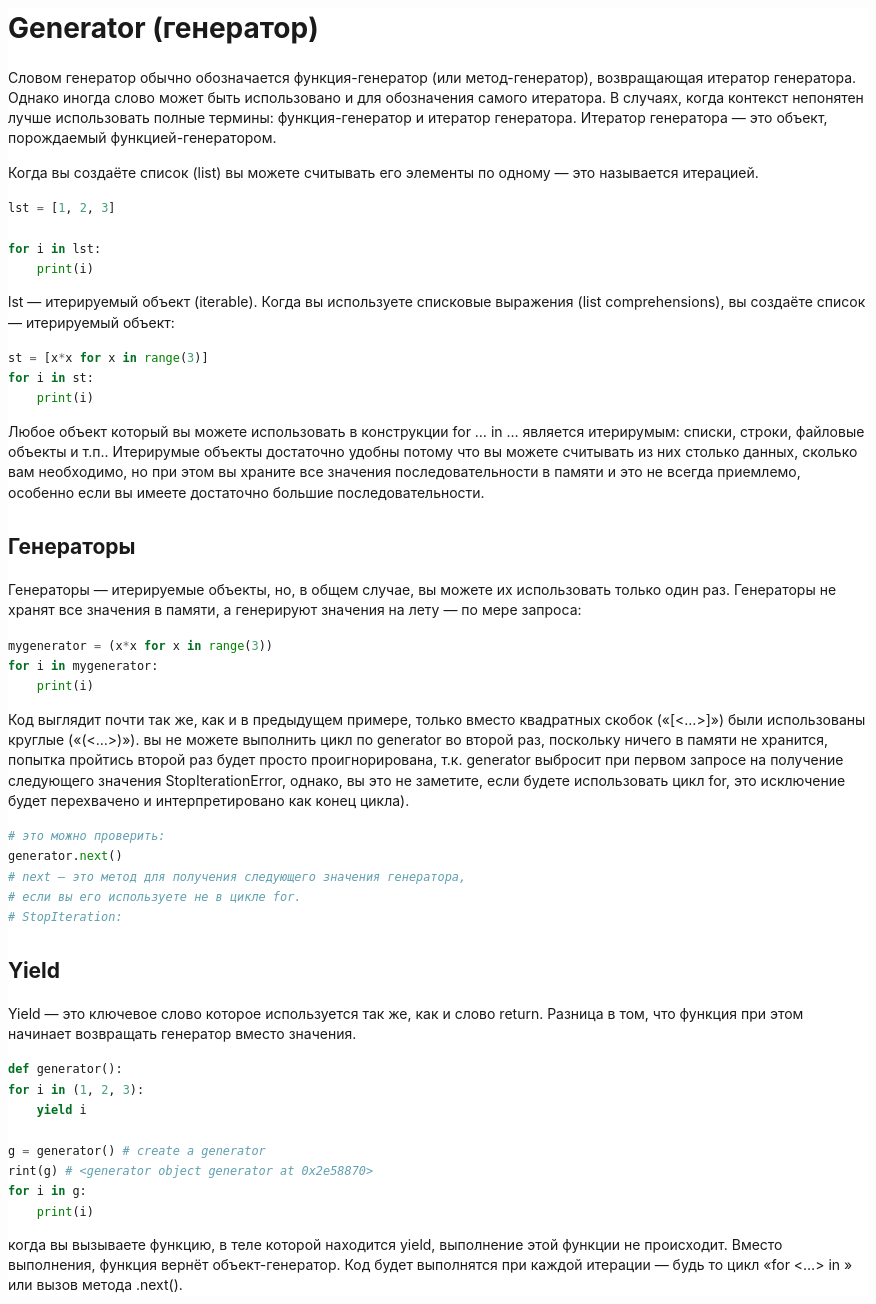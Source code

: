 # Generator (генератор)
Словом генератор обычно обозначается функция-генератор (или метод-генератор), возвращающая итератор генератора. Однако иногда слово может быть использовано и для обозначения самого итератора. В случаях, когда контекст непонятен лучше использовать полные термины: функция-генератор и итератор генератора. Итератор генератора — это объект, порождаемый функцией-генератором.

Когда вы создаёте список (list) вы можете считывать его элементы по одному — это называется итерацией.
```py
lst = [1, 2, 3]

for i in lst:
    print(i)
```
lst — итерируемый объект (iterable). Когда вы используете списковые выражения (list comprehensions), вы создаёте список — итерируемый объект:
```py
st = [x*x for x in range(3)]
for i in st:
    print(i)
```
Любое объект который вы можете использовать в конструкции for … in … является итерирумым: списки, строки, файловые объекты и т.п.. Итерирумые объекты достаточно удобны потому что вы можете считывать из них столько данных, сколько вам необходимо, но при этом вы храните все значения последовательности в памяти и это не всегда приемлемо, особенно если вы имеете достаточно большие последовательности.

## Генераторы
Генераторы — итерируемые объекты, но, в общем случае, вы можете их использовать только один раз. Генераторы не хранят все значения в памяти, а генерируют значения на лету — по мере запроса:
```py
mygenerator = (x*x for x in range(3))
for i in mygenerator:
    print(i)
```
Код выглядит почти так же, как и в предыдущем примере, только вместо квадратных скобок («[<…>]») были использованы круглые («(<…>)»). вы не можете выполнить цикл по generator во второй раз, поскольку ничего в памяти не хранится, попытка пройтись второй раз будет просто проигнорирована, т.к. generator выбросит при первом запросе на получение следующего значения StopIterationError, однако, вы это не заметите, если будете использовать цикл for, это исключение будет перехвачено и интерпретировано как конец цикла). 
```py
# это можно проверить:
generator.next()
# next — это метод для получения следующего значения генератора, 
# если вы его используете не в цикле for.
# StopIteration:
```
## Yield 
Yield — это ключевое слово которое используется так же, как и слово return. Разница в том, что функция при этом начинает возвращать генератор вместо значения.
```py
def generator():
for i in (1, 2, 3):
    yield i

g = generator() # create a generator
rint(g) # <generator object generator at 0x2e58870>
for i in g:
    print(i)
```
когда вы вызываете функцию, в теле которой находится yield, выполнение этой функции не происходит. Вместо выполнения, функция вернёт объект-генератор. Код будет выполнятся при каждой итерации — будь то цикл «for <…> in <generator>» или вызов метода <generator>.next().